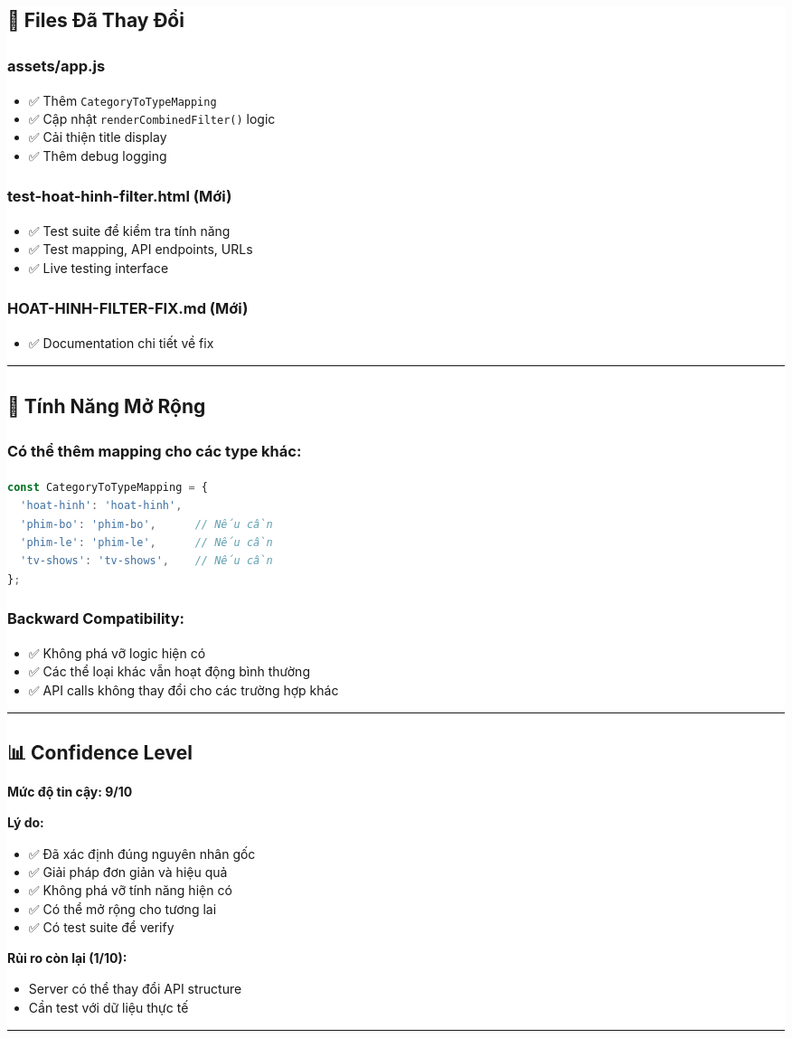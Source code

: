 
## 🔧 **Files Đã Thay Đổi**

### **assets/app.js**
- ✅ Thêm `CategoryToTypeMapping`
- ✅ Cập nhật `renderCombinedFilter()` logic
- ✅ Cải thiện title display
- ✅ Thêm debug logging

### **test-hoat-hinh-filter.html** (Mới)
- ✅ Test suite để kiểm tra tính năng
- ✅ Test mapping, API endpoints, URLs
- ✅ Live testing interface

### **HOAT-HINH-FILTER-FIX.md** (Mới)
- ✅ Documentation chi tiết về fix

---

## 🚀 **Tính Năng Mở Rộng**

### **Có thể thêm mapping cho các type khác:**
```javascript
const CategoryToTypeMapping = {
  'hoat-hinh': 'hoat-hinh',
  'phim-bo': 'phim-bo',      // Nếu cần
  'phim-le': 'phim-le',      // Nếu cần
  'tv-shows': 'tv-shows',    // Nếu cần
};
```

### **Backward Compatibility:**
- ✅ Không phá vỡ logic hiện có
- ✅ Các thể loại khác vẫn hoạt động bình thường
- ✅ API calls không thay đổi cho các trường hợp khác

---

## 📊 **Confidence Level**

**Mức độ tin cậy: 9/10**

**Lý do:**
- ✅ Đã xác định đúng nguyên nhân gốc
- ✅ Giải pháp đơn giản và hiệu quả
- ✅ Không phá vỡ tính năng hiện có
- ✅ Có thể mở rộng cho tương lai
- ✅ Có test suite để verify

**Rủi ro còn lại (1/10):**
- Server có thể thay đổi API structure
- Cần test với dữ liệu thực tế

---